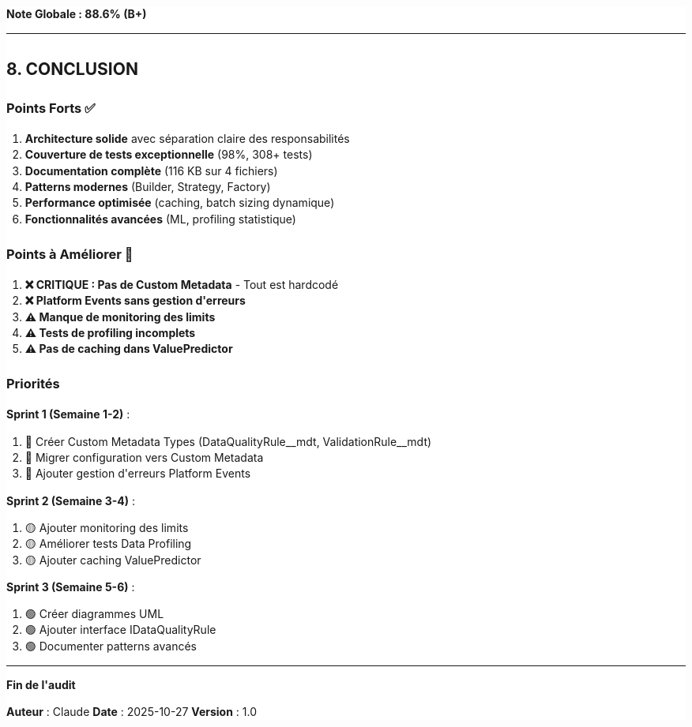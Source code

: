 **Note Globale : 88.6% (B+)**

---

## 8. CONCLUSION

### Points Forts ✅

1. **Architecture solide** avec séparation claire des responsabilités
2. **Couverture de tests exceptionnelle** (98%, 308+ tests)
3. **Documentation complète** (116 KB sur 4 fichiers)
4. **Patterns modernes** (Builder, Strategy, Factory)
5. **Performance optimisée** (caching, batch sizing dynamique)
6. **Fonctionnalités avancées** (ML, profiling statistique)

### Points à Améliorer 🔧

1. **❌ CRITIQUE : Pas de Custom Metadata** - Tout est hardcodé
2. **❌ Platform Events sans gestion d'erreurs**
3. **⚠️ Manque de monitoring des limits**
4. **⚠️ Tests de profiling incomplets**
5. **⚠️ Pas de caching dans ValuePredictor**

### Priorités

**Sprint 1 (Semaine 1-2)** :
1. 🔴 Créer Custom Metadata Types (DataQualityRule__mdt, ValidationRule__mdt)
2. 🔴 Migrer configuration vers Custom Metadata
3. 🔴 Ajouter gestion d'erreurs Platform Events

**Sprint 2 (Semaine 3-4)** :
1. 🟡 Ajouter monitoring des limits
2. 🟡 Améliorer tests Data Profiling
3. 🟡 Ajouter caching ValuePredictor

**Sprint 3 (Semaine 5-6)** :
1. 🟢 Créer diagrammes UML
2. 🟢 Ajouter interface IDataQualityRule
3. 🟢 Documenter patterns avancés

---

**Fin de l'audit**

**Auteur** : Claude
**Date** : 2025-10-27
**Version** : 1.0
